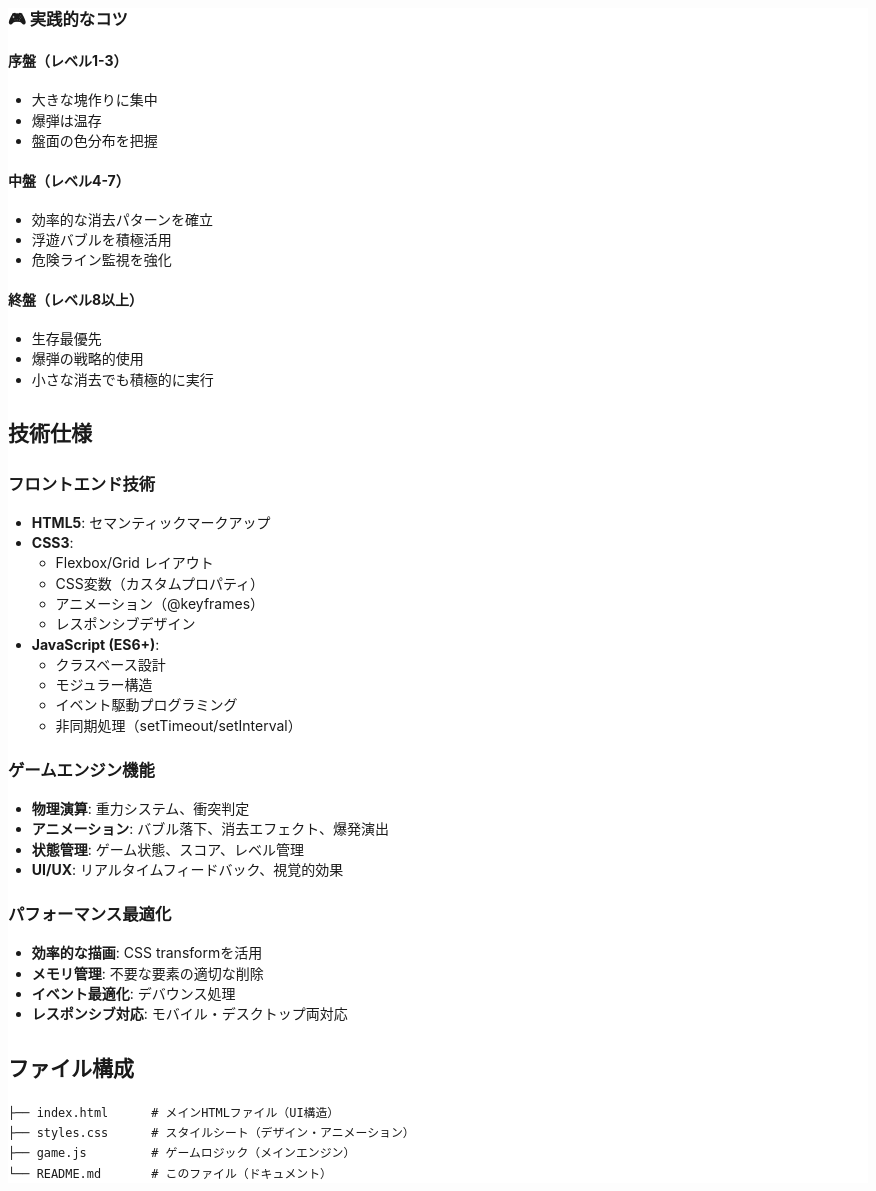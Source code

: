 ### 🎮 実践的なコツ

#### 序盤（レベル1-3）
- 大きな塊作りに集中
- 爆弾は温存
- 盤面の色分布を把握

#### 中盤（レベル4-7）
- 効率的な消去パターンを確立
- 浮遊バブルを積極活用
- 危険ライン監視を強化

#### 終盤（レベル8以上）
- 生存最優先
- 爆弾の戦略的使用
- 小さな消去でも積極的に実行

## 技術仕様

### フロントエンド技術
- **HTML5**: セマンティックマークアップ
- **CSS3**: 
  - Flexbox/Grid レイアウト
  - CSS変数（カスタムプロパティ）
  - アニメーション（@keyframes）
  - レスポンシブデザイン
- **JavaScript (ES6+)**:
  - クラスベース設計
  - モジュラー構造
  - イベント駆動プログラミング
  - 非同期処理（setTimeout/setInterval）

### ゲームエンジン機能
- **物理演算**: 重力システム、衝突判定
- **アニメーション**: バブル落下、消去エフェクト、爆発演出
- **状態管理**: ゲーム状態、スコア、レベル管理
- **UI/UX**: リアルタイムフィードバック、視覚的効果

### パフォーマンス最適化
- **効率的な描画**: CSS transformを活用
- **メモリ管理**: 不要な要素の適切な削除
- **イベント最適化**: デバウンス処理
- **レスポンシブ対応**: モバイル・デスクトップ両対応

## ファイル構成

```
├── index.html      # メインHTMLファイル（UI構造）
├── styles.css      # スタイルシート（デザイン・アニメーション）
├── game.js         # ゲームロジック（メインエンジン）
└── README.md       # このファイル（ドキュメント）
```
